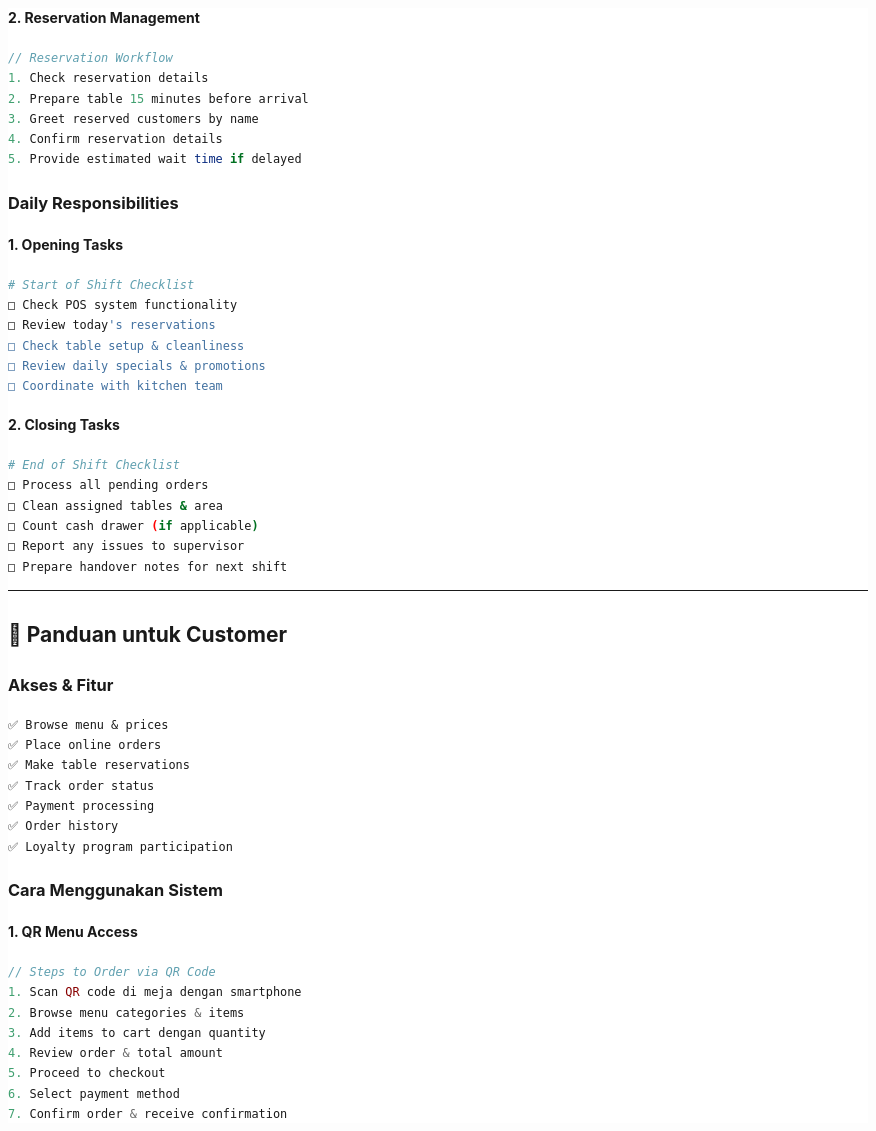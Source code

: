 #### 2. Reservation Management
```php
// Reservation Workflow
1. Check reservation details
2. Prepare table 15 minutes before arrival
3. Greet reserved customers by name
4. Confirm reservation details
5. Provide estimated wait time if delayed
```

### Daily Responsibilities

#### 1. Opening Tasks
```bash
# Start of Shift Checklist
□ Check POS system functionality
□ Review today's reservations
□ Check table setup & cleanliness
□ Review daily specials & promotions
□ Coordinate with kitchen team
```

#### 2. Closing Tasks
```bash
# End of Shift Checklist
□ Process all pending orders
□ Clean assigned tables & area
□ Count cash drawer (if applicable)
□ Report any issues to supervisor
□ Prepare handover notes for next shift
```

---

## 👤 Panduan untuk Customer

### Akses & Fitur
```
✅ Browse menu & prices
✅ Place online orders
✅ Make table reservations
✅ Track order status
✅ Payment processing
✅ Order history
✅ Loyalty program participation
```

### Cara Menggunakan Sistem

#### 1. QR Menu Access
```php
// Steps to Order via QR Code
1. Scan QR code di meja dengan smartphone
2. Browse menu categories & items
3. Add items to cart dengan quantity
4. Review order & total amount
5. Proceed to checkout
6. Select payment method
7. Confirm order & receive confirmation
```
